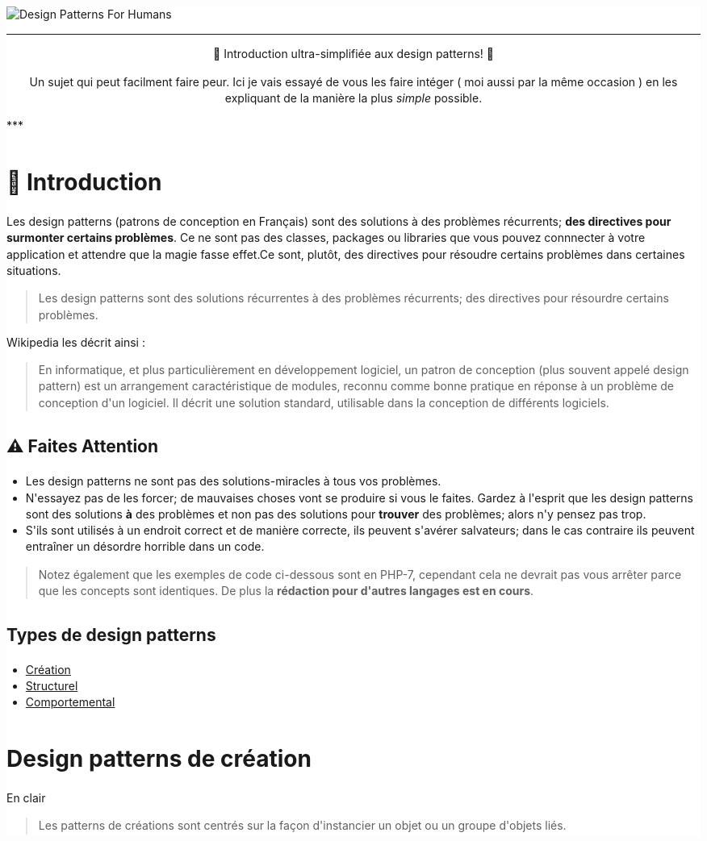 ![Design Patterns For Humans](https://cloud.githubusercontent.com/assets/11269635/23065273/1b7e5938-f515-11e6-8dd3-d0d58de6bb9a.png)

***
<p align="center">
🎉 Introduction ultra-simplifiée aux design patterns! 🎉
</p>
<p align="center">
Un sujet qui peut facilment faire peur. Ici je vais essayé de vous les faire intéger ( moi aussi par la même occasion ) en les expliquant de la manière la plus <i>simple</i> possible.
</p>
***

🚀 Introduction
=================

Les design patterns (patrons de conception en Français) sont des solutions à des problèmes récurrents; **des directives pour surmonter certains problèmes**. Ce ne sont pas des classes, packages ou libraries que vous pouvez connnecter à votre application et attendre que la magie fasse effet.Ce sont, plutôt, des directives pour résoudre certains problèmes dans certaines situations.

> Les design patterns sont des solutions récurrentes à des problèmes récurrents; des directives pour résourdre certains problèmes.

Wikipedia les décrit ainsi :

> En informatique, et plus particulièrement en développement logiciel, un patron de conception (plus souvent appelé design pattern) est un arrangement caractéristique de modules, reconnu comme bonne pratique en réponse à un problème de conception d'un logiciel. Il décrit une solution standard, utilisable dans la conception de différents logiciels.

⚠️ Faites Attention
-------------------
- Les design patterns ne sont pas des solutions-miracles à tous vos problèmes.
- N'essayez pas de les forcer; de mauvaises choses vont se produire si vous le faites. Gardez à l'esprit que les design patterns sont des solutions **à** des problèmes et non pas des solutions pour **trouver** des problèmes; alors n'y pensez pas trop.
- S'ils sont utilisés à un endroit correct et de manière correcte, ils peuvent s'avérer salvateurs; dans le cas contraire ils peuvent entraîner un désordre horrible dans un code.

> Notez également que les exemples de code ci-dessous sont en PHP-7, cependant cela ne devrait pas vous arrêter parce que les concepts sont identiques. De plus la **rédaction pour d'autres langages est en cours**.

Types de design patterns
-----------------------

* [Création](#creational-design-patterns)
* [Structurel](#structural-design-patterns)
* [Comportemental](#behavioral-design-patterns)

Design patterns de création
===========================

En clair
> Les patterns de créations sont centrés sur la façon d'instancier un objet ou un groupe d'objets liés.
